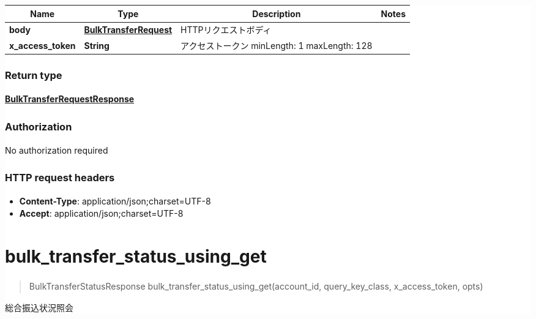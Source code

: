 Name | Type | Description  | Notes
------------- | ------------- | ------------- | -------------
 **body** | [**BulkTransferRequest**](BulkTransferRequest.md)| HTTPリクエストボディ | 
 **x_access_token** | **String**| アクセストークン  minLength: 1 maxLength: 128  | 

### Return type

[**BulkTransferRequestResponse**](BulkTransferRequestResponse.md)

### Authorization

No authorization required

### HTTP request headers

 - **Content-Type**: application/json;charset=UTF-8
 - **Accept**: application/json;charset=UTF-8



# **bulk_transfer_status_using_get**
> BulkTransferStatusResponse bulk_transfer_status_using_get(account_id, query_key_class, x_access_token, opts)

総合振込状況照会
